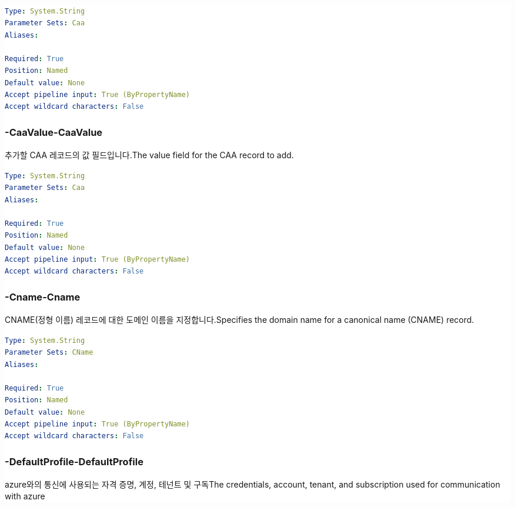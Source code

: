 ```yaml
Type: System.String
Parameter Sets: Caa
Aliases:

Required: True
Position: Named
Default value: None
Accept pipeline input: True (ByPropertyName)
Accept wildcard characters: False
```

### <span data-ttu-id="8f8b5-164">-CaaValue</span><span class="sxs-lookup"><span data-stu-id="8f8b5-164">-CaaValue</span></span>
<span data-ttu-id="8f8b5-165">추가할 CAA 레코드의 값 필드입니다.</span><span class="sxs-lookup"><span data-stu-id="8f8b5-165">The value field for the CAA record to add.</span></span>

```yaml
Type: System.String
Parameter Sets: Caa
Aliases:

Required: True
Position: Named
Default value: None
Accept pipeline input: True (ByPropertyName)
Accept wildcard characters: False
```

### <span data-ttu-id="8f8b5-166">-Cname</span><span class="sxs-lookup"><span data-stu-id="8f8b5-166">-Cname</span></span>
<span data-ttu-id="8f8b5-167">CNAME(정형 이름) 레코드에 대한 도메인 이름을 지정합니다.</span><span class="sxs-lookup"><span data-stu-id="8f8b5-167">Specifies the domain name for a canonical name (CNAME) record.</span></span>

```yaml
Type: System.String
Parameter Sets: CName
Aliases:

Required: True
Position: Named
Default value: None
Accept pipeline input: True (ByPropertyName)
Accept wildcard characters: False
```

### <span data-ttu-id="8f8b5-168">-DefaultProfile</span><span class="sxs-lookup"><span data-stu-id="8f8b5-168">-DefaultProfile</span></span>
<span data-ttu-id="8f8b5-169">azure와의 통신에 사용되는 자격 증명, 계정, 테넌트 및 구독</span><span class="sxs-lookup"><span data-stu-id="8f8b5-169">The credentials, account, tenant, and subscription used for communication with azure</span></span>

